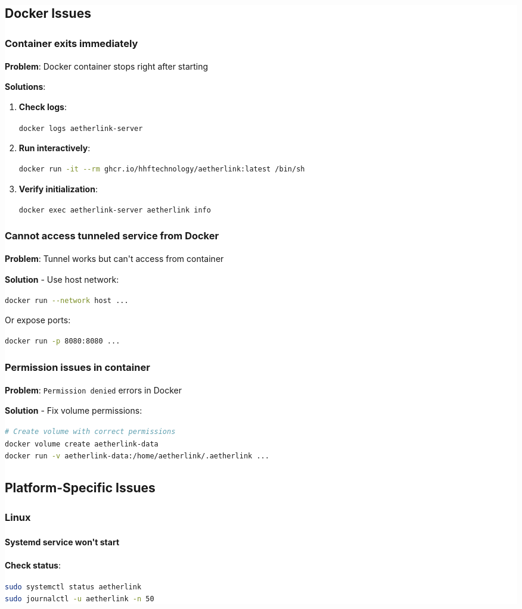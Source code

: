 ## Docker Issues

### Container exits immediately

**Problem**: Docker container stops right after starting

**Solutions**:

1. **Check logs**:
   ```bash
   docker logs aetherlink-server
   ```

2. **Run interactively**:
   ```bash
   docker run -it --rm ghcr.io/hhftechnology/aetherlink:latest /bin/sh
   ```

3. **Verify initialization**:
   ```bash
   docker exec aetherlink-server aetherlink info
   ```

### Cannot access tunneled service from Docker

**Problem**: Tunnel works but can't access from container

**Solution** - Use host network:
```bash
docker run --network host ...
```

Or expose ports:
```bash
docker run -p 8080:8080 ...
```

### Permission issues in container

**Problem**: `Permission denied` errors in Docker

**Solution** - Fix volume permissions:
```bash
# Create volume with correct permissions
docker volume create aetherlink-data
docker run -v aetherlink-data:/home/aetherlink/.aetherlink ...
```

## Platform-Specific Issues

### Linux

#### Systemd service won't start

**Check status**:
```bash
sudo systemctl status aetherlink
sudo journalctl -u aetherlink -n 50
```

